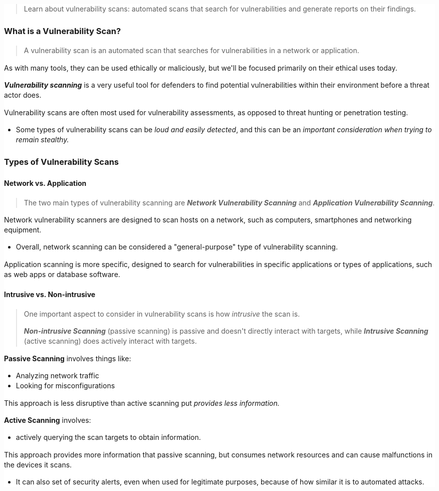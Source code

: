 > Learn about vulnerability scans: automated scans that search for vulnerabilities and generate reports on their findings.

### What is a Vulnerability Scan?

> A vulnerability scan is an automated scan that searches for vulnerabilities in a network or application. 

As with many tools, they can be used ethically or maliciously, but we'll be focused primarily on their ethical uses today. 

***Vulnerability scanning*** is a very useful tool for defenders to find potential vulnerabilities within their environment before a threat actor does.

Vulnerability scans are often most used for vulnerability assessments, as opposed to threat hunting or penetration testing.

- Some types of vulnerability scans can be *loud and easily detected*, and this can be an *important consideration when trying to remain stealthy.*

### Types of Vulnerability Scans

#### Network vs. Application

> The two main types of vulnerability scanning are ***Network Vulnerability Scanning*** and ***Application Vulnerability Scanning***. 

Network vulnerability scanners are designed to scan hosts on a network, such as computers, smartphones and networking equipment.

- Overall, network scanning can be considered a "general-purpose" type of vulnerability scanning.

Application scanning is more specific, designed to search for vulnerabilities in specific applications or types of applications, such as web apps or database software.
#### Intrusive vs. Non-intrusive

> One important aspect to consider in vulnerability scans is how *intrusive* the scan is.
> 
> 	***Non-intrusive Scanning*** (passive scanning) is passive and doesn't directly interact with targets, while ***Intrusive Scanning*** (active scanning) does actively interact with targets.

**Passive Scanning** involves things like:

- Analyzing network traffic
- Looking for misconfigurations

This approach is less disruptive than active scanning put *provides less information.*

**Active Scanning** involves:

- actively querying the scan targets to obtain information.

This approach provides more information that passive scanning, but consumes network resources and can cause malfunctions in the devices it scans.

- It can also set of security alerts, even when used for legitimate purposes, because of how similar it is to automated attacks.

